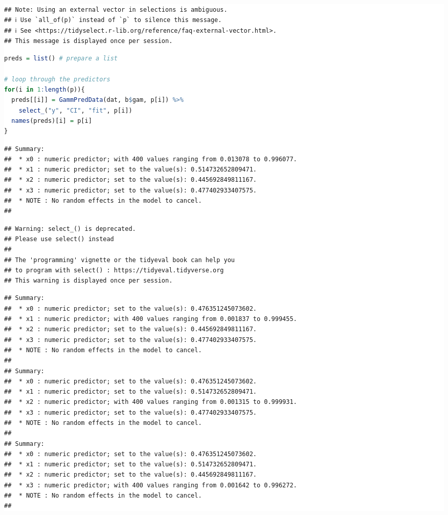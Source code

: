 ```
## Note: Using an external vector in selections is ambiguous.
## ℹ Use `all_of(p)` instead of `p` to silence this message.
## ℹ See <https://tidyselect.r-lib.org/reference/faq-external-vector.html>.
## This message is displayed once per session.
```

```r
preds = list() # prepare a list

# loop through the predictors
for(i in 1:length(p)){
  preds[[i]] = GammPredData(dat, b$gam, p[i]) %>% 
    select_("y", "CI", "fit", p[i])
  names(preds)[i] = p[i]
}
```

```
## Summary:
## 	* x0 : numeric predictor; with 400 values ranging from 0.013078 to 0.996077. 
## 	* x1 : numeric predictor; set to the value(s): 0.514732652809471. 
## 	* x2 : numeric predictor; set to the value(s): 0.445692849811167. 
## 	* x3 : numeric predictor; set to the value(s): 0.477402933407575. 
## 	* NOTE : No random effects in the model to cancel.
## 
```

```
## Warning: select_() is deprecated. 
## Please use select() instead
## 
## The 'programming' vignette or the tidyeval book can help you
## to program with select() : https://tidyeval.tidyverse.org
## This warning is displayed once per session.
```

```
## Summary:
## 	* x0 : numeric predictor; set to the value(s): 0.476351245073602. 
## 	* x1 : numeric predictor; with 400 values ranging from 0.001837 to 0.999455. 
## 	* x2 : numeric predictor; set to the value(s): 0.445692849811167. 
## 	* x3 : numeric predictor; set to the value(s): 0.477402933407575. 
## 	* NOTE : No random effects in the model to cancel.
##  
## Summary:
## 	* x0 : numeric predictor; set to the value(s): 0.476351245073602. 
## 	* x1 : numeric predictor; set to the value(s): 0.514732652809471. 
## 	* x2 : numeric predictor; with 400 values ranging from 0.001315 to 0.999931. 
## 	* x3 : numeric predictor; set to the value(s): 0.477402933407575. 
## 	* NOTE : No random effects in the model to cancel.
##  
## Summary:
## 	* x0 : numeric predictor; set to the value(s): 0.476351245073602. 
## 	* x1 : numeric predictor; set to the value(s): 0.514732652809471. 
## 	* x2 : numeric predictor; set to the value(s): 0.445692849811167. 
## 	* x3 : numeric predictor; with 400 values ranging from 0.001642 to 0.996272. 
## 	* NOTE : No random effects in the model to cancel.
## 
```
